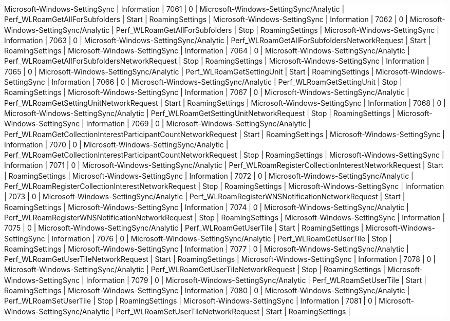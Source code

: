 Microsoft-Windows-SettingSync  |  Information  |  7061      |  0        |  Microsoft-Windows-SettingSync/Analytic     |  Perf_WLRoamGetAllForSubfolders                                  |  Start   |  RoamingSettings                   |
Microsoft-Windows-SettingSync  |  Information  |  7062      |  0        |  Microsoft-Windows-SettingSync/Analytic     |  Perf_WLRoamGetAllForSubfolders                                  |  Stop    |  RoamingSettings                   |
Microsoft-Windows-SettingSync  |  Information  |  7063      |  0        |  Microsoft-Windows-SettingSync/Analytic     |  Perf_WLRoamGetAllForSubfoldersNetworkRequest                    |  Start   |  RoamingSettings                   |
Microsoft-Windows-SettingSync  |  Information  |  7064      |  0        |  Microsoft-Windows-SettingSync/Analytic     |  Perf_WLRoamGetAllForSubfoldersNetworkRequest                    |  Stop    |  RoamingSettings                   |
Microsoft-Windows-SettingSync  |  Information  |  7065      |  0        |  Microsoft-Windows-SettingSync/Analytic     |  Perf_WLRoamGetSettingUnit                                       |  Start   |  RoamingSettings                   |
Microsoft-Windows-SettingSync  |  Information  |  7066      |  0        |  Microsoft-Windows-SettingSync/Analytic     |  Perf_WLRoamGetSettingUnit                                       |  Stop    |  RoamingSettings                   |
Microsoft-Windows-SettingSync  |  Information  |  7067      |  0        |  Microsoft-Windows-SettingSync/Analytic     |  Perf_WLRoamGetSettingUnitNetworkRequest                         |  Start   |  RoamingSettings                   |
Microsoft-Windows-SettingSync  |  Information  |  7068      |  0        |  Microsoft-Windows-SettingSync/Analytic     |  Perf_WLRoamGetSettingUnitNetworkRequest                         |  Stop    |  RoamingSettings                   |
Microsoft-Windows-SettingSync  |  Information  |  7069      |  0        |  Microsoft-Windows-SettingSync/Analytic     |  Perf_WLRoamGetCollectionInterestParticipantCountNetworkRequest  |  Start   |  RoamingSettings                   |
Microsoft-Windows-SettingSync  |  Information  |  7070      |  0        |  Microsoft-Windows-SettingSync/Analytic     |  Perf_WLRoamGetCollectionInterestParticipantCountNetworkRequest  |  Stop    |  RoamingSettings                   |
Microsoft-Windows-SettingSync  |  Information  |  7071      |  0        |  Microsoft-Windows-SettingSync/Analytic     |  Perf_WLRoamRegisterCollectionInterestNetworkRequest             |  Start   |  RoamingSettings                   |
Microsoft-Windows-SettingSync  |  Information  |  7072      |  0        |  Microsoft-Windows-SettingSync/Analytic     |  Perf_WLRoamRegisterCollectionInterestNetworkRequest             |  Stop    |  RoamingSettings                   |
Microsoft-Windows-SettingSync  |  Information  |  7073      |  0        |  Microsoft-Windows-SettingSync/Analytic     |  Perf_WLRoamRegisterWNSNotificationNetworkRequest                |  Start   |  RoamingSettings                   |
Microsoft-Windows-SettingSync  |  Information  |  7074      |  0        |  Microsoft-Windows-SettingSync/Analytic     |  Perf_WLRoamRegisterWNSNotificationNetworkRequest                |  Stop    |  RoamingSettings                   |
Microsoft-Windows-SettingSync  |  Information  |  7075      |  0        |  Microsoft-Windows-SettingSync/Analytic     |  Perf_WLRoamGetUserTile                                          |  Start   |  RoamingSettings                   |
Microsoft-Windows-SettingSync  |  Information  |  7076      |  0        |  Microsoft-Windows-SettingSync/Analytic     |  Perf_WLRoamGetUserTile                                          |  Stop    |  RoamingSettings                   |
Microsoft-Windows-SettingSync  |  Information  |  7077      |  0        |  Microsoft-Windows-SettingSync/Analytic     |  Perf_WLRoamGetUserTileNetworkRequest                            |  Start   |  RoamingSettings                   |
Microsoft-Windows-SettingSync  |  Information  |  7078      |  0        |  Microsoft-Windows-SettingSync/Analytic     |  Perf_WLRoamGetUserTileNetworkRequest                            |  Stop    |  RoamingSettings                   |
Microsoft-Windows-SettingSync  |  Information  |  7079      |  0        |  Microsoft-Windows-SettingSync/Analytic     |  Perf_WLRoamSetUserTile                                          |  Start   |  RoamingSettings                   |
Microsoft-Windows-SettingSync  |  Information  |  7080      |  0        |  Microsoft-Windows-SettingSync/Analytic     |  Perf_WLRoamSetUserTile                                          |  Stop    |  RoamingSettings                   |
Microsoft-Windows-SettingSync  |  Information  |  7081      |  0        |  Microsoft-Windows-SettingSync/Analytic     |  Perf_WLRoamSetUserTileNetworkRequest                            |  Start   |  RoamingSettings                   |
